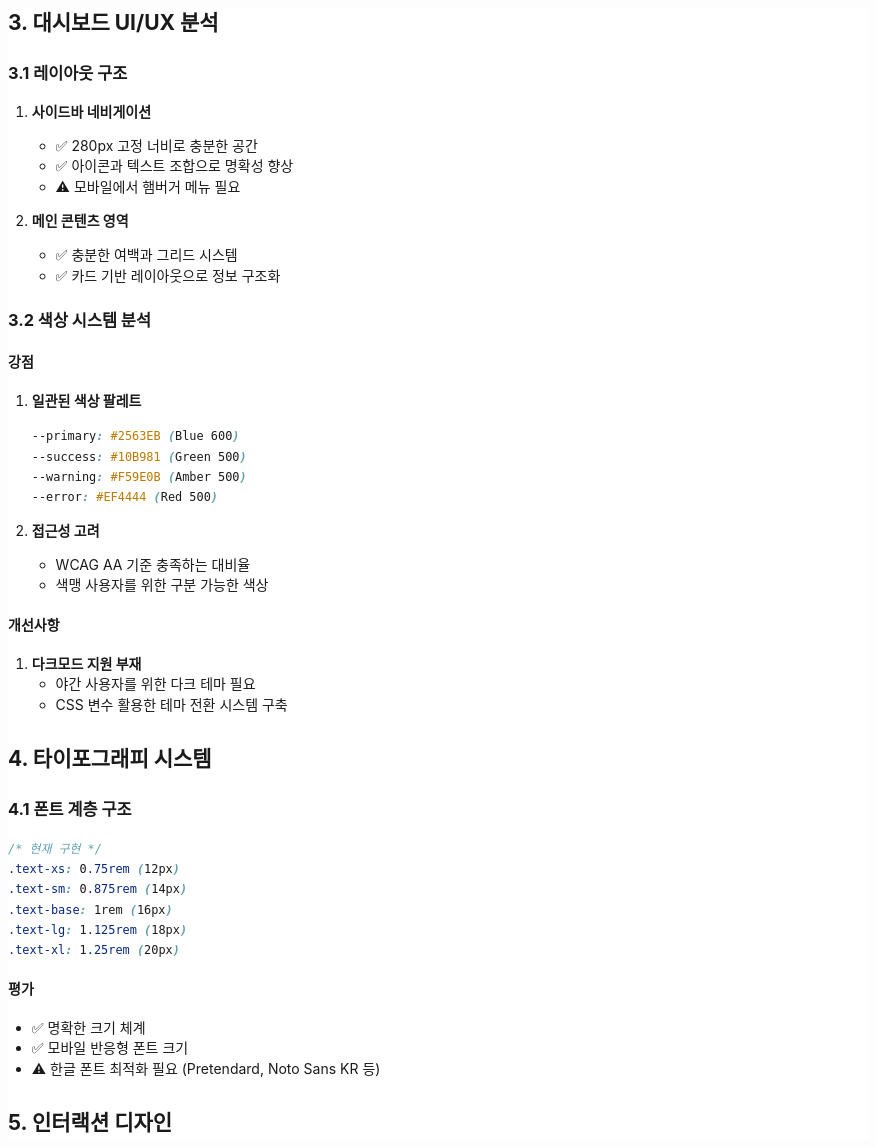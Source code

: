 ## 3. 대시보드 UI/UX 분석

### 3.1 레이아웃 구조
1. **사이드바 네비게이션**
   - ✅ 280px 고정 너비로 충분한 공간
   - ✅ 아이콘과 텍스트 조합으로 명확성 향상
   - ⚠️ 모바일에서 햄버거 메뉴 필요

2. **메인 콘텐츠 영역**
   - ✅ 충분한 여백과 그리드 시스템
   - ✅ 카드 기반 레이아웃으로 정보 구조화

### 3.2 색상 시스템 분석

#### 강점
1. **일관된 색상 팔레트**
   ```css
   --primary: #2563EB (Blue 600)
   --success: #10B981 (Green 500)
   --warning: #F59E0B (Amber 500)
   --error: #EF4444 (Red 500)
   ```

2. **접근성 고려**
   - WCAG AA 기준 충족하는 대비율
   - 색맹 사용자를 위한 구분 가능한 색상

#### 개선사항
1. **다크모드 지원 부재**
   - 야간 사용자를 위한 다크 테마 필요
   - CSS 변수 활용한 테마 전환 시스템 구축

## 4. 타이포그래피 시스템

### 4.1 폰트 계층 구조
```css
/* 현재 구현 */
.text-xs: 0.75rem (12px)
.text-sm: 0.875rem (14px)
.text-base: 1rem (16px)
.text-lg: 1.125rem (18px)
.text-xl: 1.25rem (20px)
```

#### 평가
- ✅ 명확한 크기 체계
- ✅ 모바일 반응형 폰트 크기
- ⚠️ 한글 폰트 최적화 필요 (Pretendard, Noto Sans KR 등)

## 5. 인터랙션 디자인
